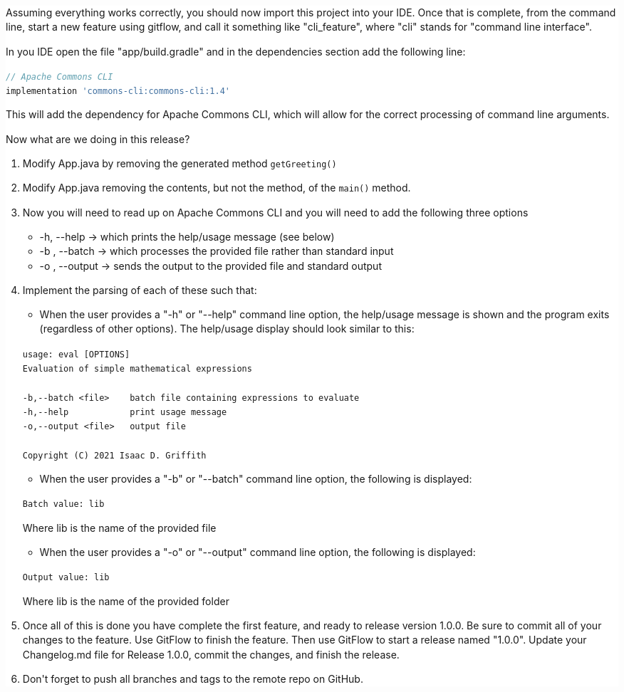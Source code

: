 Assuming everything works correctly, you should now import this project into your IDE. Once that is complete, from the command line, start a new feature using gitflow, and call it something like "cli_feature", where "cli" stands for "command line interface".

In you IDE open the file "app/build.gradle" and in the dependencies section add the following line:

```groovy
// Apache Commons CLI
implementation 'commons-cli:commons-cli:1.4'
```

This will add the dependency for Apache Commons CLI, which will allow for the correct processing of command line arguments.

Now what are we doing in this release?

1. Modify App.java by removing the generated method `getGreeting()`
2. Modify App.java removing the contents, but not the method, of the `main()` method.
3. Now you will need to read up on Apache Commons CLI and you will need to add the following three options
   - -h, --help -> which prints the help/usage message (see below)
   - -b <file>, --batch <file> -> which processes the provided file rather than standard input
   - -o <file>, --output <file> -> sends the output to the provided file and standard output
4. Implement the parsing of each of these such that:
   - When the user provides a "-h" or "--help" command line option, the help/usage message is shown and the program exits (regardless of other options). The help/usage display should look similar to this:

   ```
   usage: eval [OPTIONS]
   Evaluation of simple mathematical expressions

   -b,--batch <file>    batch file containing expressions to evaluate
   -h,--help            print usage message
   -o,--output <file>   output file

   Copyright (C) 2021 Isaac D. Griffith
   ```

   - When the user provides a "-b" or "--batch" command line option, the following is displayed:

   ```
   Batch value: lib
   ```

   Where lib is the name of the provided file

   - When the user provides a "-o" or "--output" command line option, the following is displayed:

   ```
   Output value: lib
   ```

   Where lib is the name of the provided folder

5. Once all of this is done you have complete the first feature, and ready to release version 1.0.0. Be sure to commit all of your changes to the feature. Use GitFlow to finish the feature. Then use GitFlow to start a release named "1.0.0". Update your Changelog.md file for Release 1.0.0, commit the changes, and finish the release.
6. Don't forget to push all branches and tags to the remote repo on GitHub.
